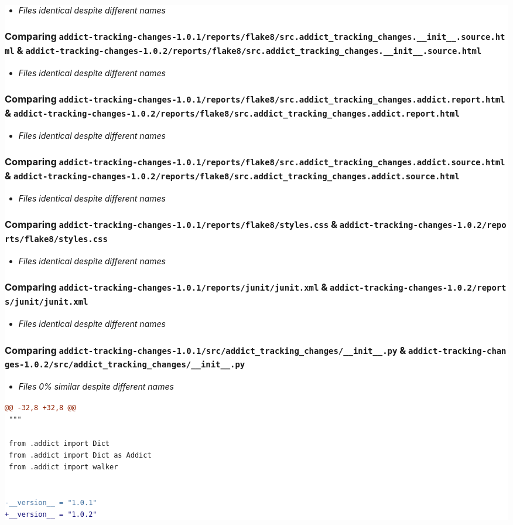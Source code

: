  * *Files identical despite different names*

### Comparing `addict-tracking-changes-1.0.1/reports/flake8/src.addict_tracking_changes.__init__.source.html` & `addict-tracking-changes-1.0.2/reports/flake8/src.addict_tracking_changes.__init__.source.html`

 * *Files identical despite different names*

### Comparing `addict-tracking-changes-1.0.1/reports/flake8/src.addict_tracking_changes.addict.report.html` & `addict-tracking-changes-1.0.2/reports/flake8/src.addict_tracking_changes.addict.report.html`

 * *Files identical despite different names*

### Comparing `addict-tracking-changes-1.0.1/reports/flake8/src.addict_tracking_changes.addict.source.html` & `addict-tracking-changes-1.0.2/reports/flake8/src.addict_tracking_changes.addict.source.html`

 * *Files identical despite different names*

### Comparing `addict-tracking-changes-1.0.1/reports/flake8/styles.css` & `addict-tracking-changes-1.0.2/reports/flake8/styles.css`

 * *Files identical despite different names*

### Comparing `addict-tracking-changes-1.0.1/reports/junit/junit.xml` & `addict-tracking-changes-1.0.2/reports/junit/junit.xml`

 * *Files identical despite different names*

### Comparing `addict-tracking-changes-1.0.1/src/addict_tracking_changes/__init__.py` & `addict-tracking-changes-1.0.2/src/addict_tracking_changes/__init__.py`

 * *Files 0% similar despite different names*

```diff
@@ -32,8 +32,8 @@
 """
 
 from .addict import Dict
 from .addict import Dict as Addict
 from .addict import walker
 
 
-__version__ = "1.0.1"
+__version__ = "1.0.2"
```
